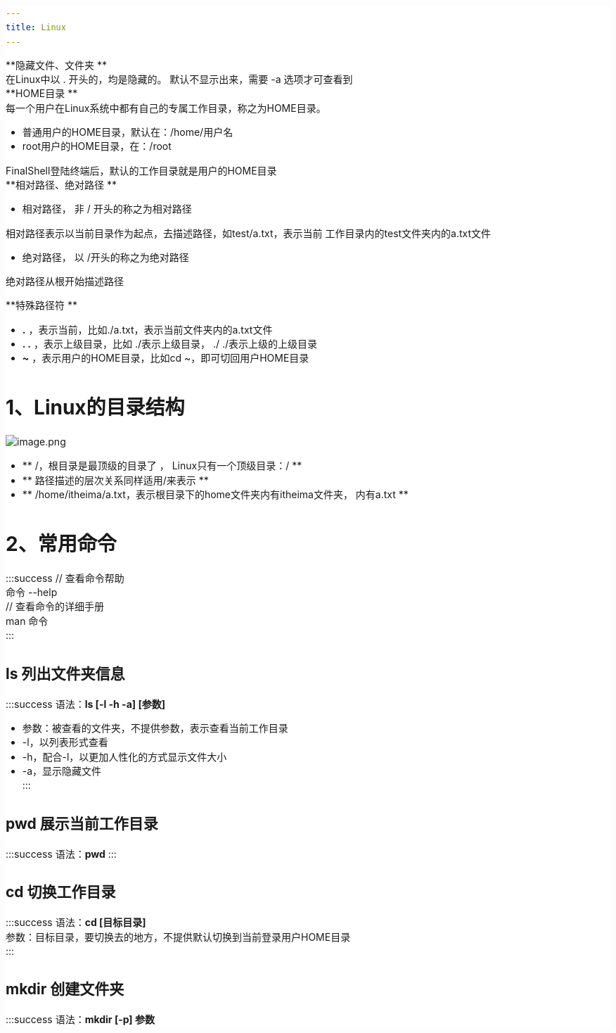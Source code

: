 ```yaml
---
title: Linux
---
```


**隐藏文件、文件夹   **<br />在Linux中以 . 开头的，均是隐藏的。 默认不显示出来，需要 -a 选项才可查看到  <br />**HOME目录  **<br />每一个用户在Linux系统中都有自己的专属工作目录，称之为HOME目录。 

- 普通用户的HOME目录，默认在：/home/用户名 
- root用户的HOME目录，在：/root 

FinalShell登陆终端后，默认的工作目录就是用户的HOME目录  <br />**相对路径、绝对路径  **

- 相对路径， 非  /  开头的称之为相对路径 

相对路径表示以当前目录作为起点，去描述路径，如test/a.txt，表示当前 工作目录内的test文件夹内的a.txt文件 

- 绝对路径， 以 /开头的称之为绝对路径 

绝对路径从根开始描述路径  

**特殊路径符  **

- **.** ，表示当前，比如./a.txt，表示当前文件夹内的a.txt文件 
- **. .** ，表示上级目录，比如 ./表示上级目录， ./ ./表示上级的上级目录 
- **~** ，表示用户的HOME目录，比如cd ~，即可切回用户HOME目录  
# 1、Linux的目录结构
![image.png](https://cdn.nlark.com/yuque/0/2023/png/34929664/1674454377994-168fe220-29f1-4fec-a4f7-6076c5c3c7e4.png#averageHue=%23f0ede8&clientId=uaf6bd301-67de-4&from=paste&height=310&id=uc31b759d&name=image.png&originHeight=279&originWidth=747&originalType=binary&ratio=1&rotation=0&showTitle=false&size=97114&status=done&style=none&taskId=ub7d68a12-89f6-4766-8436-47cdfb1914b&title=&width=830.0000219874918)

- ** /，根目录是最顶级的目录了  ， Linux只有一个顶级目录：/  **
- ** 路径描述的层次关系同样适用/来表示  **
- ** /home/itheima/a.txt，表示根目录下的home文件夹内有itheima文件夹， 内有a.txt  **
# 2、常用命令
:::success
// 查看命令帮助<br />命令 --help<br />// 查看命令的详细手册  <br />man 命令  
:::
## ls  列出文件夹信息  
:::success
语法：**ls [-l -h -a] [参数]**

- 参数：被查看的文件夹，不提供参数，表示查看当前工作目录 
- -l，以列表形式查看 
- -h，配合-l，以更加人性化的方式显示文件大小 
- -a，显示隐藏文件  
:::
## pwd  展示当前工作目录  
:::success
语法：**pwd**
:::
## cd  切换工作目录  
:::success
语法：**cd [目标目录]** <br />参数：目标目录，要切换去的地方，不提供默认切换到当前登录用户HOME目录  
:::
## mkdir  创建文件夹  
:::success
语法：**mkdir [-p] 参数** 
